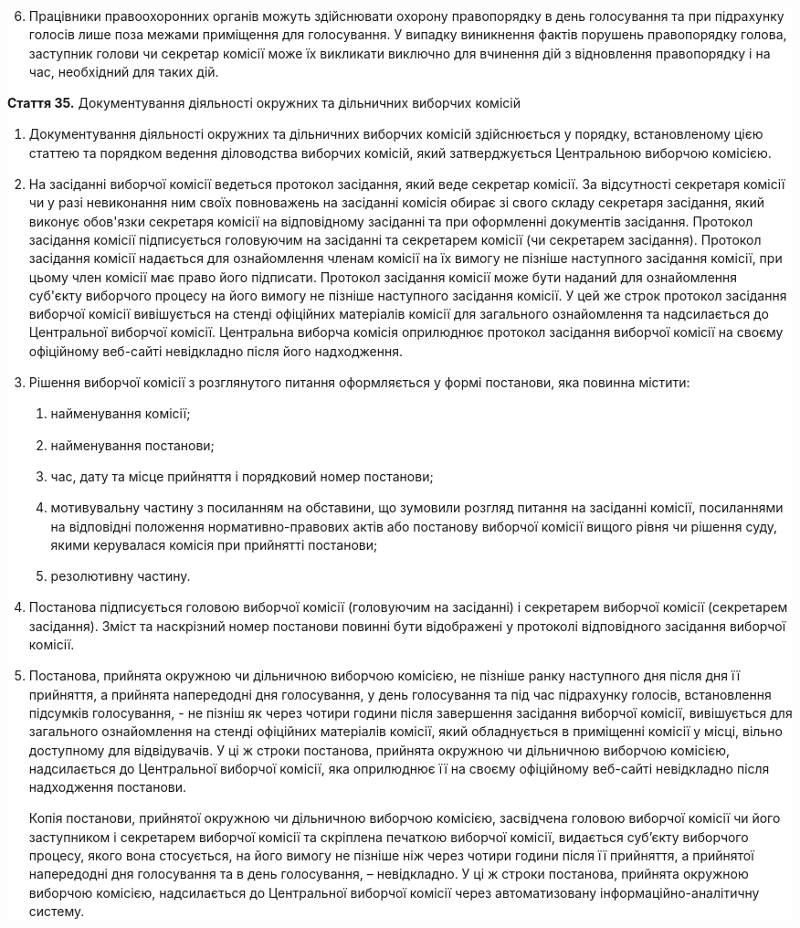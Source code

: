6. Працівники правоохоронних органів можуть здійснювати охорону правопорядку в день голосування та при підрахунку голосів лише поза межами приміщення для голосування. У випадку виникнення фактів порушень правопорядку голова, заступник голови чи секретар комісії може їх викликати виключно для вчинення дій з відновлення правопорядку і на час, необхідний для таких дій.

**Стаття 35.** Документування діяльності окружних та дільничних виборчих комісій

1. Документування діяльності окружних та дільничних виборчих комісій здійснюється у порядку, встановленому цією статтею та порядком ведення діловодства виборчих комісій, який затверджується Центральною виборчою комісією.

2. На засіданні виборчої комісії ведеться протокол засідання, який веде секретар комісії. За відсутності секретаря комісії чи у разі невиконання ним своїх повноважень на засіданні комісія обирає зі свого складу секретаря засідання, який виконує обов'язки секретаря комісії на відповідному засіданні та при оформленні документів засідання. Протокол засідання комісії підписується головуючим на засіданні та секретарем комісії (чи секретарем засідання). Протокол засідання комісії надається для ознайомлення членам комісії на їх вимогу не пізніше наступного засідання комісії, при цьому член комісії має право його підписати. Протокол засідання комісії може бути наданий для ознайомлення суб'єкту виборчого процесу на його вимогу не пізніше наступного засідання комісії. У цей же строк протокол засідання виборчої комісії вивішується на стенді офіційних матеріалів комісії для загального ознайомлення та надсилається до Центральної виборчої комісії. Центральна виборча комісія оприлюднює протокол засідання виборчої комісії на своєму офіційному веб-сайті невідкладно після його надходження.

3. Рішення виборчої комісії з розглянутого питання оформляється у формі постанови, яка повинна містити:

    1) найменування комісії;

    2) найменування постанови;

    3) час, дату та місце прийняття і порядковий номер постанови;

    4) мотивувальну частину з посиланням на обставини, що зумовили розгляд питання на засіданні комісії, посиланнями на відповідні положення нормативно-правових актів або постанову виборчої комісії вищого рівня чи рішення суду, якими керувалася комісія при прийнятті постанови;

    5) резолютивну частину.

4. Постанова підписується головою виборчої комісії (головуючим на засіданні) і секретарем виборчої комісії (секретарем засідання). Зміст та наскрізний номер постанови повинні бути відображені у протоколі відповідного засідання виборчої комісії.

5. Постанова, прийнята окружною чи дільничною виборчою комісією, не пізніше ранку наступного дня після дня її прийняття, а прийнята напередодні дня голосування, у день голосування та під час підрахунку голосів, встановлення підсумків голосування, - не пізніш як через чотири години після завершення засідання виборчої комісії, вивішується для загального ознайомлення на стенді офіційних матеріалів комісії, який обладнується в приміщенні комісії у місці, вільно доступному для відвідувачів. У ці ж строки постанова, прийнята окружною чи дільничною виборчою комісією, надсилається до Центральної виборчої комісії, яка оприлюднює її на своєму офіційному веб-сайті невідкладно після надходження постанови.

    Копія постанови, прийнятої окружною чи дільничною виборчою комісією, засвідчена головою виборчої комісії чи його заступником і секретарем виборчої комісії та скріплена печаткою виборчої комісії, видається суб’єкту виборчого процесу, якого вона стосується, на його вимогу не пізніше ніж через чотири години після її прийняття, а прийнятої напередодні дня голосування та в день голосування, – невідкладно. У ці ж строки постанова, прийнята окружною виборчою комісією, надсилається до Центральної виборчої комісії через автоматизовану інформаційно-аналітичну систему.
